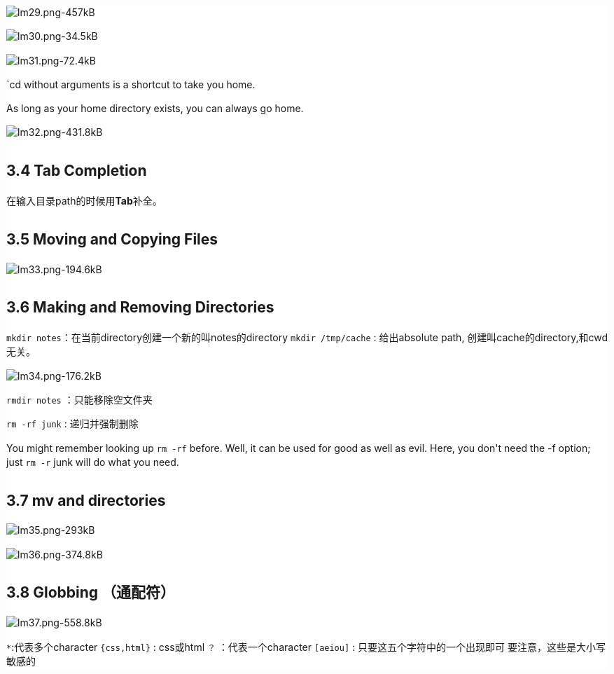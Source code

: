 ![lm29.png-457kB][29]

![lm30.png-34.5kB][30]

![lm31.png-72.4kB][31]


`cd without arguments is a shortcut to take you home.

As long as your home directory exists, you can always go home.

![lm32.png-431.8kB][32]

## 3.4 Tab Completion

在输入目录path的时候用**Tab**补全。

## 3.5 Moving and Copying Files

![lm33.png-194.6kB][33]

## 3.6 Making and Removing Directories

`mkdir notes`：在当前directory创建一个新的叫notes的directory
`mkdir /tmp/cache` : 给出absolute path, 创建叫cache的directory,和cwd无关。

![lm34.png-176.2kB][34]

`rmdir notes` ：只能移除空文件夹

`rm -rf junk` : 递归并强制删除

You might remember looking up `rm -rf` before. Well, it can be used for good as well as evil. Here, you don't need the -f option; just `rm -r` junk will do what you need.

## 3.7 mv and directories

![lm35.png-293kB][35]

![lm36.png-374.8kB][36]

## 3.8 Globbing （通配符）

![lm37.png-558.8kB][37]

`*`:代表多个character
`{css,html}` : css或html
`？` ：代表一个character
`[aeiou]` : 只要这五个字符中的一个出现即可
要注意，这些是大小写敏感的


  [1]: http://static.zybuluo.com/bramble/p425v19knlunyuphbr44r6s0/lc1.png
  [2]: http://static.zybuluo.com/bramble/8uh2gcj1pa6ulhzl3fc3gybe/lm2.png
  [3]: http://static.zybuluo.com/bramble/hxgoyyudzm244ogjiozoezfv/lm3.png
  [4]: http://static.zybuluo.com/bramble/kktpmzwd0pjwppho9jf1m1h6/lm4.png
  [5]: http://static.zybuluo.com/bramble/ao6x0xd999sbmk8p860eggg9/lm5.png
  [6]: http://static.zybuluo.com/bramble/2zd93irfc9phjjqrsyph3grx/lm6.png
  [7]: http://static.zybuluo.com/bramble/lu9gqylezb9x8lgipmgc58b3/lm7.png
  [8]: http://static.zybuluo.com/bramble/08eyfy7ql5s0rp4qlu65g02j/lm8.png
  [9]: http://static.zybuluo.com/bramble/qo2f66mx9hbixm9uo6mt5ptg/lm9.png
  [10]: http://static.zybuluo.com/bramble/b716hcqiuolkhtkitol8131p/lm10.png
  [11]: http://static.zybuluo.com/bramble/1grz77umh2risevl25dk96y0/lm11.png
  [12]: http://static.zybuluo.com/bramble/4ubz62bw3y9pm0h7n9oykl6v/lm12.png
  [13]: http://static.zybuluo.com/bramble/pv80m3gr77dd9kxgs2tat2vx/lm13.png
  [14]: http://static.zybuluo.com/bramble/swrud8apwwvutvsv5yt1s0hk/lm14.png
  [15]: http://static.zybuluo.com/bramble/inoupluettl9yic24ezusl0u/lm15.png
  [16]: http://static.zybuluo.com/bramble/6mnl9kjaq65t5zb2lp7ly7so/lm16.png
  [17]: http://static.zybuluo.com/bramble/zes22ylrdg7sy15s519vsd1h/lm17.png
  [18]: http://static.zybuluo.com/bramble/ecq61h1hqxvhpc3puc6jgst9/lm18.png
  [19]: http://static.zybuluo.com/bramble/jce944zqq9jinh3ludkkku3j/lm19.png
  [20]: http://static.zybuluo.com/bramble/9o9rfl8nwttg81qqzbiy1934/lm20.png
  [21]: http://static.zybuluo.com/bramble/auou36dbk36alx1li2542j0n/lm21.png
  [22]: http://static.zybuluo.com/bramble/xs4txowfoe49mqao6vwafh5k/lm22.png
  [23]: http://static.zybuluo.com/bramble/zfvhoyp84grndmiqcyvkmzqe/lm23.png
  [24]: http://static.zybuluo.com/bramble/dvjm21jhwo8bvmkgy4rhb9or/lm24.png
  [25]: http://static.zybuluo.com/bramble/ajcms4hxc5d1tekd20uhq5q7/lm25.png
  [26]: http://static.zybuluo.com/bramble/2uojwwz1ddcsbvy67wzvecdh/lm26.png
  [27]: http://static.zybuluo.com/bramble/y6legl6wrbig06d401biz1uh/lm27.png
  [28]: http://static.zybuluo.com/bramble/wxjt155wrsmw7yyp8gq5pg4u/lm28.png
  [29]: http://static.zybuluo.com/bramble/kmj9svl5ur8vghc3f4hjgy5g/lm29.png
  [30]: http://static.zybuluo.com/bramble/q737muklnl052gwvjv2hk2e2/lm30.png
  [31]: http://static.zybuluo.com/bramble/vt8nojj92vt4ydyrsz1f6ji2/lm31.png
  [32]: http://static.zybuluo.com/bramble/x4evuwu8i1yoaktbpk66pyly/lm32.png
  [33]: http://static.zybuluo.com/bramble/j04n0rl8f43fd07aycf0lfi5/lm33.png
  [34]: http://static.zybuluo.com/bramble/mkuk8hhfb61sctmr5h2owwgs/lm34.png
  [35]: http://static.zybuluo.com/bramble/p7cf0eq1okvcsa4v74x75spx/lm35.png
  [36]: http://static.zybuluo.com/bramble/0dvpo51v2jfpf9dcl0mchlcw/lm36.png
  [37]: http://static.zybuluo.com/bramble/p5htcnvc2tgw098xy0iqa6p9/lm37.png
  [38]: http://static.zybuluo.com/bramble/o0txcy6ss9wdard59tdjannj/lm38.png
  [39]: http://static.zybuluo.com/bramble/th6s4qdgq1pmvteod5o1nd4h/lm39.png
  [40]: http://static.zybuluo.com/bramble/ji58fvdu4ycf4shz64bo0xxy/lm40.png
  [41]: http://static.zybuluo.com/bramble/zpoxtglytonewsdme77uhepy/lm41.png